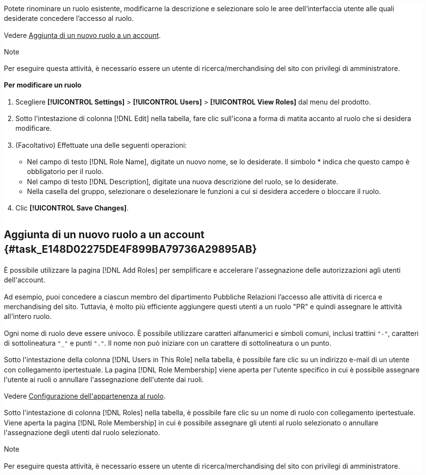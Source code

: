 Potete rinominare un ruolo esistente, modificarne la descrizione e selezionare solo le aree dell’interfaccia utente alle quali desiderate concedere l’accesso al ruolo.

Vedere [Aggiunta di un nuovo ruolo a un account](../c-about-settings-menu/c-about-users-menu.md#task_E148D02275DE4F899BA79736A29895AB).

>[!NOTE]
>
>Per eseguire questa attività, è necessario essere un utente di ricerca/merchandising del sito con privilegi di amministratore.

**Per modificare un ruolo**

1. Scegliere **[!UICONTROL Settings]** > **[!UICONTROL Users]** > **[!UICONTROL View Roles]** dal menu del prodotto.
1. Sotto l&#39;intestazione di colonna [!DNL Edit] nella tabella, fare clic sull&#39;icona a forma di matita accanto al ruolo che si desidera modificare.
1. (Facoltativo) Effettuate una delle seguenti operazioni:

   * Nel campo di testo [!DNL Role Name], digitate un nuovo nome, se lo desiderate. Il simbolo * indica che questo campo è obbligatorio per il ruolo.
   * Nel campo di testo [!DNL Description], digitate una nuova descrizione del ruolo, se lo desiderate.
   * Nella casella del gruppo, selezionare o deselezionare le funzioni a cui si desidera accedere o bloccare il ruolo.

1. Clic **[!UICONTROL Save Changes]**.

## Aggiunta di un nuovo ruolo a un account {#task_E148D02275DE4F899BA79736A29895AB}

È possibile utilizzare la pagina [!DNL Add Roles] per semplificare e accelerare l&#39;assegnazione delle autorizzazioni agli utenti dell&#39;account.

Ad esempio, puoi concedere a ciascun membro del dipartimento Pubbliche Relazioni l’accesso alle attività di ricerca e merchandising del sito. Tuttavia, è molto più efficiente aggiungere questi utenti a un ruolo &quot;PR&quot; e quindi assegnare le attività all&#39;intero ruolo.

Ogni nome di ruolo deve essere univoco. È possibile utilizzare caratteri alfanumerici e simboli comuni, inclusi trattini `"-"`, caratteri di sottolineatura `"_"` e punti `"."`. Il nome non può iniziare con un carattere di sottolineatura o un punto.

Sotto l&#39;intestazione della colonna [!DNL Users in This Role] nella tabella, è possibile fare clic su un indirizzo e-mail di un utente con collegamento ipertestuale. La pagina [!DNL Role Membership] viene aperta per l&#39;utente specifico in cui è possibile assegnare l&#39;utente ai ruoli o annullare l&#39;assegnazione dell&#39;utente dai ruoli.

Vedere [Configurazione dell&#39;appartenenza al ruolo](../c-about-settings-menu/c-about-users-menu.md#task_DAC596AAFFCE4EF0BE68CEEF7E365414).

Sotto l&#39;intestazione di colonna [!DNL Roles] nella tabella, è possibile fare clic su un nome di ruolo con collegamento ipertestuale. Viene aperta la pagina [!DNL Role Membership] in cui è possibile assegnare gli utenti al ruolo selezionato o annullare l&#39;assegnazione degli utenti dal ruolo selezionato.

>[!NOTE]
>
>Per eseguire questa attività, è necessario essere un utente di ricerca/merchandising del sito con privilegi di amministratore.
